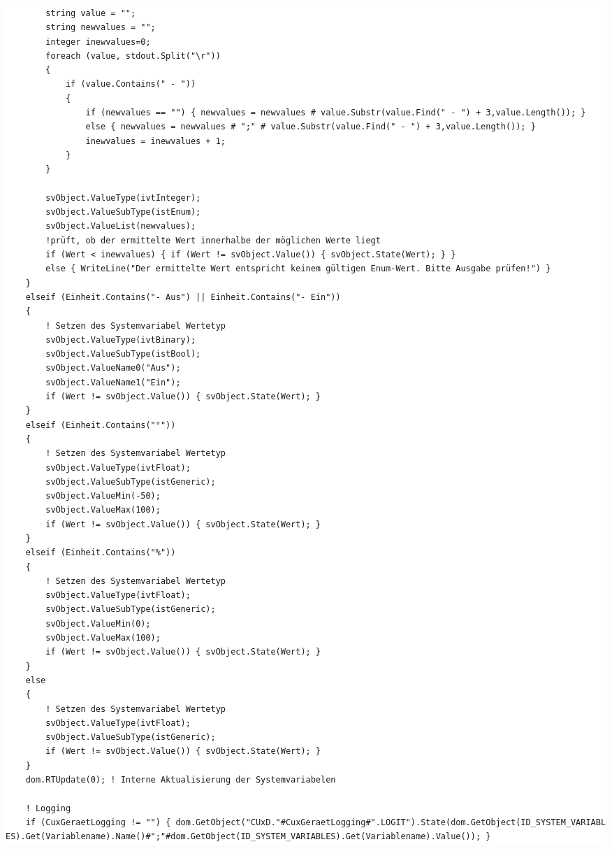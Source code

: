 ```
		string value = "";
		string newvalues = "";
		integer inewvalues=0;
		foreach (value, stdout.Split("\r"))
		{
			if (value.Contains(" - "))
			{
				if (newvalues == "") { newvalues = newvalues # value.Substr(value.Find(" - ") + 3,value.Length()); }
				else { newvalues = newvalues # ";" # value.Substr(value.Find(" - ") + 3,value.Length()); }
				inewvalues = inewvalues + 1;
			}
		}
		
		svObject.ValueType(ivtInteger);
		svObject.ValueSubType(istEnum);
		svObject.ValueList(newvalues);
		!prüft, ob der ermittelte Wert innerhalbe der möglichen Werte liegt
		if (Wert < inewvalues) { if (Wert != svObject.Value()) { svObject.State(Wert); } }
		else { WriteLine("Der ermittelte Wert entspricht keinem gültigen Enum-Wert. Bitte Ausgabe prüfen!") }
	}
	elseif (Einheit.Contains("- Aus") || Einheit.Contains("- Ein"))
	{
		! Setzen des Systemvariabel Wertetyp
		svObject.ValueType(ivtBinary);
		svObject.ValueSubType(istBool);
		svObject.ValueName0("Aus");
		svObject.ValueName1("Ein");
		if (Wert != svObject.Value()) {	svObject.State(Wert); }
	}
	elseif (Einheit.Contains("°"))
	{
		! Setzen des Systemvariabel Wertetyp
		svObject.ValueType(ivtFloat);
		svObject.ValueSubType(istGeneric);
		svObject.ValueMin(-50);
		svObject.ValueMax(100);
		if (Wert != svObject.Value()) {	svObject.State(Wert); }
	}
	elseif (Einheit.Contains("%"))
	{
		! Setzen des Systemvariabel Wertetyp
		svObject.ValueType(ivtFloat);
		svObject.ValueSubType(istGeneric);
		svObject.ValueMin(0);
		svObject.ValueMax(100);
		if (Wert != svObject.Value()) {	svObject.State(Wert); }
	}
	else
	{
		! Setzen des Systemvariabel Wertetyp
		svObject.ValueType(ivtFloat);
		svObject.ValueSubType(istGeneric);
		if (Wert != svObject.Value()) {	svObject.State(Wert); }
	}
	dom.RTUpdate(0); ! Interne Aktualisierung der Systemvariabelen

	! Logging
	if (CuxGeraetLogging != "")	{ dom.GetObject("CUxD."#CuxGeraetLogging#".LOGIT").State(dom.GetObject(ID_SYSTEM_VARIABLES).Get(Variablename).Name()#";"#dom.GetObject(ID_SYSTEM_VARIABLES).Get(Variablename).Value());	}
```